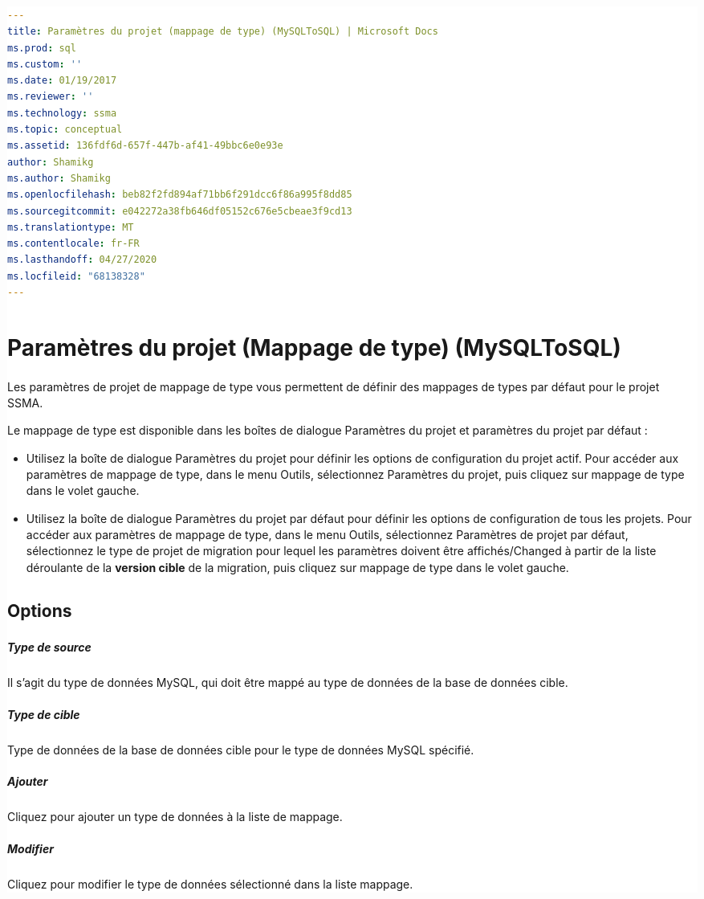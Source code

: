 ```yaml
---
title: Paramètres du projet (mappage de type) (MySQLToSQL) | Microsoft Docs
ms.prod: sql
ms.custom: ''
ms.date: 01/19/2017
ms.reviewer: ''
ms.technology: ssma
ms.topic: conceptual
ms.assetid: 136fdf6d-657f-447b-af41-49bbc6e0e93e
author: Shamikg
ms.author: Shamikg
ms.openlocfilehash: beb82f2fd894af71bb6f291dcc6f86a995f8dd85
ms.sourcegitcommit: e042272a38fb646df05152c676e5cbeae3f9cd13
ms.translationtype: MT
ms.contentlocale: fr-FR
ms.lasthandoff: 04/27/2020
ms.locfileid: "68138328"
---
```

# <a name="project-settings-type-mapping-mysqltosql"></a>Paramètres du projet (Mappage de type) (MySQLToSQL)
Les paramètres de projet de mappage de type vous permettent de définir des mappages de types par défaut pour le projet SSMA.  

Le mappage de type est disponible dans les boîtes de dialogue Paramètres du projet et paramètres du projet par défaut :  
  
-   Utilisez la boîte de dialogue Paramètres du projet pour définir les options de configuration du projet actif. Pour accéder aux paramètres de mappage de type, dans le menu Outils, sélectionnez Paramètres du projet, puis cliquez sur mappage de type dans le volet gauche.  
  
-   Utilisez la boîte de dialogue Paramètres du projet par défaut pour définir les options de configuration de tous les projets. Pour accéder aux paramètres de mappage de type, dans le menu Outils, sélectionnez Paramètres de projet par défaut, sélectionnez le type de projet de migration pour lequel les paramètres doivent être affichés/Changed à partir de la liste déroulante de la **version cible** de la migration, puis cliquez sur mappage de type dans le volet gauche.  
  
## <a name="options"></a>Options  
  
##### <a name="source-type"></a>Type de source  
Il s’agit du type de données MySQL, qui doit être mappé au type de données de la base de données cible.  
  
##### <a name="target-type"></a>Type de cible  
Type de données de la base de données cible pour le type de données MySQL spécifié.  
  
##### <a name="add"></a>Ajouter  
Cliquez pour ajouter un type de données à la liste de mappage.  
  
##### <a name="edit"></a>Modifier  
Cliquez pour modifier le type de données sélectionné dans la liste mappage.  
  